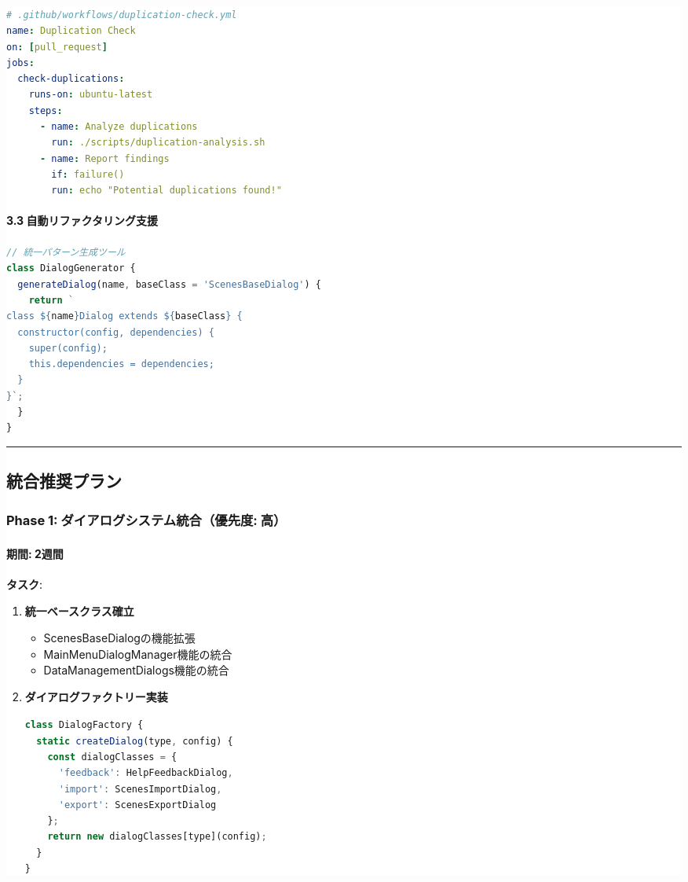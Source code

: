 ```yaml
# .github/workflows/duplication-check.yml
name: Duplication Check
on: [pull_request]
jobs:
  check-duplications:
    runs-on: ubuntu-latest
    steps:
      - name: Analyze duplications
        run: ./scripts/duplication-analysis.sh
      - name: Report findings
        if: failure()
        run: echo "Potential duplications found!"
```

#### 3.3 自動リファクタリング支援

```javascript
// 統一パターン生成ツール
class DialogGenerator {
  generateDialog(name, baseClass = 'ScenesBaseDialog') {
    return `
class ${name}Dialog extends ${baseClass} {
  constructor(config, dependencies) {
    super(config);
    this.dependencies = dependencies;
  }
}`;
  }
}
```

---

## 統合推奨プラン

### Phase 1: ダイアログシステム統合（優先度: 高）

#### 期間: 2週間

**タスク**:
1. **統一ベースクラス確立**
   - ScenesBaseDialogの機能拡張
   - MainMenuDialogManager機能の統合
   - DataManagementDialogs機能の統合

2. **ダイアログファクトリー実装**
   ```javascript
   class DialogFactory {
     static createDialog(type, config) {
       const dialogClasses = {
         'feedback': HelpFeedbackDialog,
         'import': ScenesImportDialog,
         'export': ScenesExportDialog
       };
       return new dialogClasses[type](config);
     }
   }
   ```
